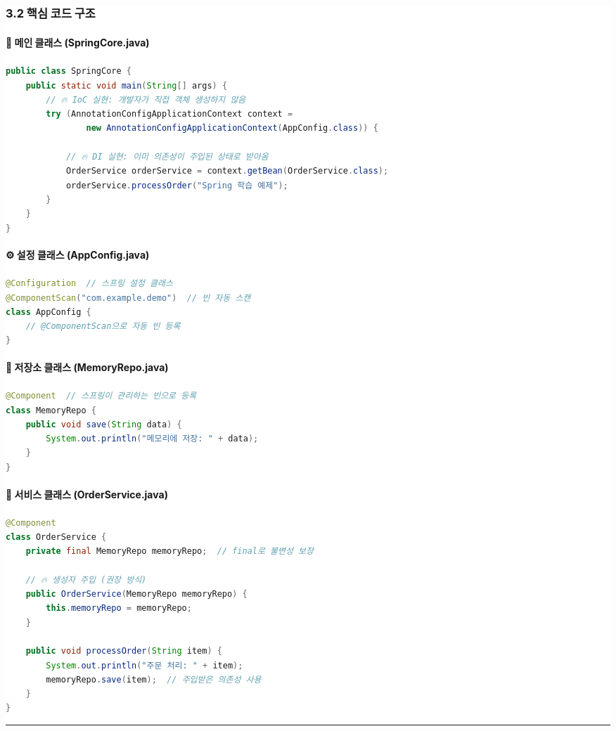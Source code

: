 ### 3.2 핵심 코드 구조

#### 📝 메인 클래스 (SpringCore.java)
```java
public class SpringCore {
    public static void main(String[] args) {
        // 🔥 IoC 실현: 개발자가 직접 객체 생성하지 않음
        try (AnnotationConfigApplicationContext context = 
                new AnnotationConfigApplicationContext(AppConfig.class)) {
            
            // 🔥 DI 실현: 이미 의존성이 주입된 상태로 받아옴
            OrderService orderService = context.getBean(OrderService.class);
            orderService.processOrder("Spring 학습 예제");
        }
    }
}
```

#### ⚙️ 설정 클래스 (AppConfig.java)
```java
@Configuration  // 스프링 설정 클래스
@ComponentScan("com.example.demo")  // 빈 자동 스캔
class AppConfig {
    // @ComponentScan으로 자동 빈 등록
}
```

#### 🏪 저장소 클래스 (MemoryRepo.java)
```java
@Component  // 스프링이 관리하는 빈으로 등록
class MemoryRepo {
    public void save(String data) {
        System.out.println("메모리에 저장: " + data);
    }
}
```

#### 🎯 서비스 클래스 (OrderService.java)
```java
@Component
class OrderService {
    private final MemoryRepo memoryRepo;  // final로 불변성 보장
    
    // 🔥 생성자 주입 (권장 방식)
    public OrderService(MemoryRepo memoryRepo) {
        this.memoryRepo = memoryRepo;
    }
    
    public void processOrder(String item) {
        System.out.println("주문 처리: " + item);
        memoryRepo.save(item);  // 주입받은 의존성 사용
    }
}
```

---